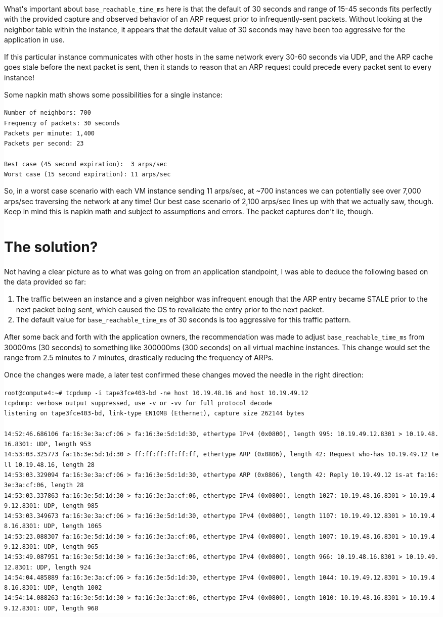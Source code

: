 What's important about `base_reachable_time_ms` here is that the default of 30 seconds and range of 15-45 seconds fits perfectly with the provided capture and observed behavior of an ARP request prior to infrequently-sent packets. Without looking at the neighbor table within the instance, it appears that the default value of 30 seconds may have been too aggressive for the application in use.

If this particular instance communicates with other hosts in the same network every 30-60 seconds via UDP, and the ARP cache goes stale before the next packet is sent, then it stands to reason that an ARP request could precede every packet sent to every instance!

Some napkin math shows some possibilities for a single instance:

```
Number of neighbors: 700
Frequency of packets: 30 seconds
Packets per minute: 1,400
Packets per second: 23

Best case (45 second expiration):  3 arps/sec
Worst case (15 second expiration): 11 arps/sec
```
So, in a worst case scenario with each VM instance sending 11 arps/sec, at ~700 instances we can potentially see over 7,000 arps/sec traversing the network at any time! Our best case scenario of 2,100 arps/sec lines up with that we actually saw, though. Keep in mind this is napkin math and subject to assumptions and errors. The packet captures don't lie, though.

# The solution?

Not having a clear picture as to what was going on from an application standpoint, I was able to deduce the following based on the data provided so far:

1. The traffic between an instance and a given neighbor was infrequent enough that the ARP entry became STALE prior to the next packet being sent, which caused the OS to revalidate the entry prior to the next packet.
2. The default value for `base_reachable_time_ms` of 30 seconds is too aggressive for this traffic pattern.

After some back and forth with the application owners, the recommendation was made to adjust `base_reachable_time_ms` from 30000ms (30 seconds) to something like 300000ms (300 seconds) on all virtual machine instances. This change would set the range from 2.5 minutes to 7 minutes, drastically reducing the frequency of ARPs.

Once the changes were made, a later test confirmed these changes moved the needle in the right direction:

```
root@compute4:~# tcpdump -i tape3fce403-bd -ne host 10.19.48.16 and host 10.19.49.12
tcpdump: verbose output suppressed, use -v or -vv for full protocol decode
listening on tape3fce403-bd, link-type EN10MB (Ethernet), capture size 262144 bytes

14:52:46.686106 fa:16:3e:3a:cf:06 > fa:16:3e:5d:1d:30, ethertype IPv4 (0x0800), length 995: 10.19.49.12.8301 > 10.19.48.16.8301: UDP, length 953
14:53:03.325773 fa:16:3e:5d:1d:30 > ff:ff:ff:ff:ff:ff, ethertype ARP (0x0806), length 42: Request who-has 10.19.49.12 tell 10.19.48.16, length 28
14:53:03.329094 fa:16:3e:3a:cf:06 > fa:16:3e:5d:1d:30, ethertype ARP (0x0806), length 42: Reply 10.19.49.12 is-at fa:16:3e:3a:cf:06, length 28
14:53:03.337863 fa:16:3e:5d:1d:30 > fa:16:3e:3a:cf:06, ethertype IPv4 (0x0800), length 1027: 10.19.48.16.8301 > 10.19.49.12.8301: UDP, length 985
14:53:03.349673 fa:16:3e:3a:cf:06 > fa:16:3e:5d:1d:30, ethertype IPv4 (0x0800), length 1107: 10.19.49.12.8301 > 10.19.48.16.8301: UDP, length 1065
14:53:23.088307 fa:16:3e:5d:1d:30 > fa:16:3e:3a:cf:06, ethertype IPv4 (0x0800), length 1007: 10.19.48.16.8301 > 10.19.49.12.8301: UDP, length 965
14:53:49.087951 fa:16:3e:5d:1d:30 > fa:16:3e:3a:cf:06, ethertype IPv4 (0x0800), length 966: 10.19.48.16.8301 > 10.19.49.12.8301: UDP, length 924
14:54:04.485889 fa:16:3e:3a:cf:06 > fa:16:3e:5d:1d:30, ethertype IPv4 (0x0800), length 1044: 10.19.49.12.8301 > 10.19.48.16.8301: UDP, length 1002
14:54:14.088263 fa:16:3e:5d:1d:30 > fa:16:3e:3a:cf:06, ethertype IPv4 (0x0800), length 1010: 10.19.48.16.8301 > 10.19.49.12.8301: UDP, length 968
```